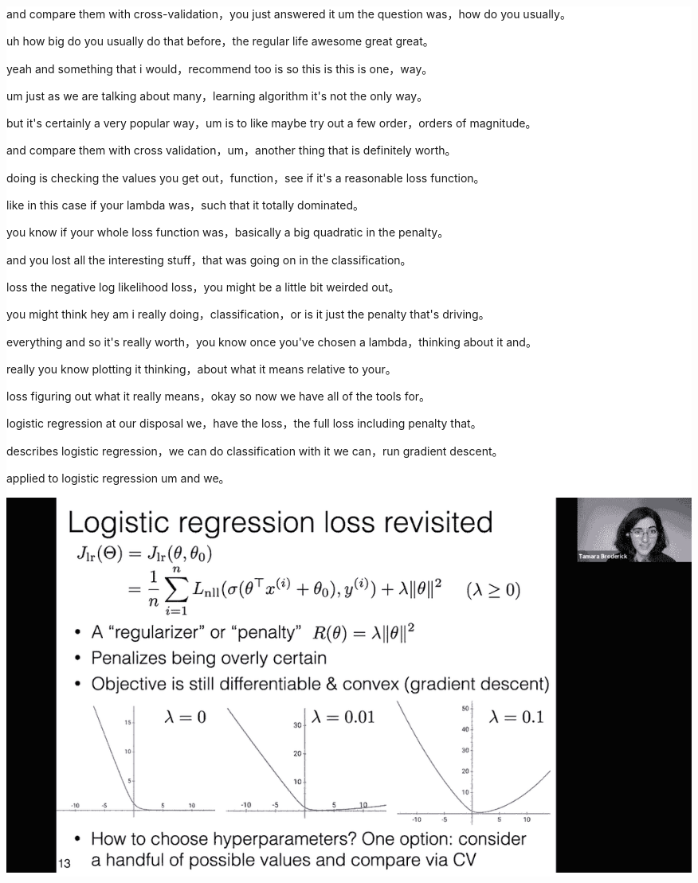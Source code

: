 and compare them with cross-validation，you just answered it um the question was，how do you usually。

uh how big do you usually do that before，the regular life awesome great great。

yeah and something that i would，recommend too is so this is this is one，way。

um just as we are talking about many，learning algorithm it's not the only way。

but it's certainly a very popular way，um is to like maybe try out a few order，orders of magnitude。

and compare them with cross validation，um，another thing that is definitely worth。

doing is checking the values you get out，function，see if it's a reasonable loss function。

like in this case if your lambda was，such that it totally dominated。

you know if your whole loss function was，basically a big quadratic in the penalty。

and you lost all the interesting stuff，that was going on in the classification。

loss the negative log likelihood loss，you might be a little bit weirded out。

you might think hey am i really doing，classification，or is it just the penalty that's driving。

everything and so it's really worth，you know once you've chosen a lambda，thinking about it and。

really you know plotting it thinking，about what it means relative to your。

loss figuring out what it really means，okay so now we have all of the tools for。

logistic regression at our disposal we，have the loss，the full loss including penalty that。

describes logistic regression，we can do classification with it we can，run gradient descent。

applied to logistic regression um and we。

![](img/8fd56ad9359a093b2c1256169c34c7fc_26.png)
